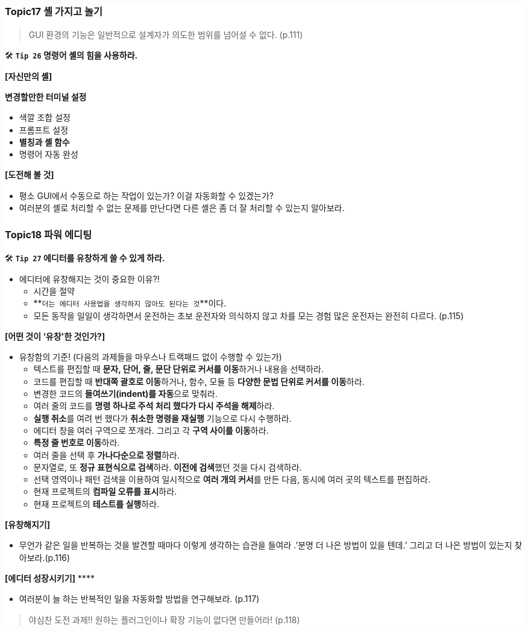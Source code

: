 ### Topic17 셸 가지고 놀기

> GUI 환경의 기능은 일반적으로 설계자가 의도한 범위를 넘어설 수 없다. (p.111)
> 

🛠️ **`Tip 26` 명령어 셸의 힘을 사용하라.**


**[자신만의 셸]**

 **변경할만한 터미널 설정**

- 색깔 조합 설정
- 프롬프트 설정
- **별칭과 셸 함수**
- 명령어 자동 완성

**[도전해 볼 것]**

- 평소 GUI에서 수동으로 하는 작업이 있는가? 이걸 자동화할 수 있겠는가?
- 여러분의 셸로 처리할 수 없는 문제를 만난다면 다른 셸은 좀 더 잘 처리할 수 있는지 알아보라.

### Topic18 파워 에디팅

🛠️ **`Tip 27` 에디터를 유창하게 쓸 수 있게 하라.**


- 에디터에 유창해지는 것이 중요한 이유?!
    - 시간을 절약
    - **`더는 에디터 사용법을 생각하지 않아도 된다는 것`**이다.
    - 모든 동작을 일일이 생각하면서 운전하는 초보 운전자와 의식하지 않고 차를 모는 경험 많은 운전자는 완전히 다르다. (p.115)

**[어떤 것이 ‘유창'한 것인가?]**

- 유창함의 기준! (다음의 과제들을 마우스나 트랙패드 없이 수행할 수 있는가)
    - 텍스트를 편집할 때 **문자, 단어, 줄, 문단 단위로 커서를 이동**하거나 내용을 선택하라.
    - 코드를 편집할 때 **반대쪽 괄호로 이동**하거나, 함수, 모듈 등 **다양한 문법 단위로 커서를 이동**하라.
    - 변경한 코드의 **들여쓰기(indent)를 자동**으로 맞춰라.
    - 여러 줄의 코드를 **명령 하나로 주석 처리 했다가 다시 주석을 해제**하라.
    - **실행 취소**를 여려 번 했다가 **취소한 명령을 재실행** 기능으로 다시 수행하라.
    - 에디터 창을 여러 구역으로 쪼개라. 그리고 각 **구역 사이를 이동**하라.
    - **특정 줄 번호로 이동**하라.
    - 여러 줄을 선택 후 **가나다순으로 정렬**하라.
    - 문자열로, 또 **정규 표현식으로 검색**하라. **이전에 검색**했던 것을 다시 검색하라.
    - 선택 영역이나 패턴 검색을 이용하여 일시적으로 **여러 개의 커서**를 만든 다음, 동시에 여러 곳의 텍스트를 편집하라.
    - 현재 프로젝트의 **컴파일 오류를 표시**하라.
    - 현재 프로젝트의 **테스트를 실행**하라.

**[유창해지기]**

- 무언가 같은 일을 반복하는 것을 발견할 때마다 이렇게 생각하는 습관을 들여라 .’분명 더 나은 방법이 있을 텐데.’ 그리고 더 나은 방법이 있는지 찾아보라.(p.116)

**[에디터 성장시키기]**  ****

- 여러분이 늘 하는 반복적인 일을 자동화할 방법을 연구해보라. (p.117)

> 야심찬 도전 과제!! 원하는 플러그인이나 확장 기능이 없다면 만들어라! (p.118)
> 
